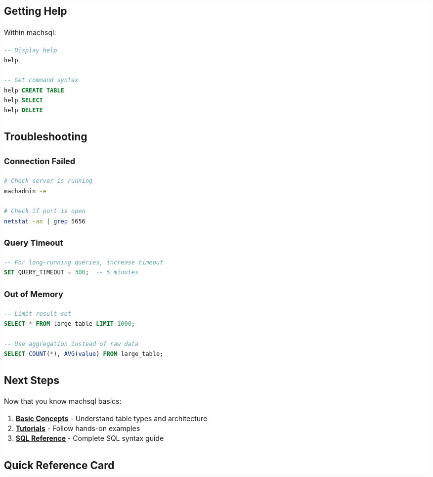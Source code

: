 ## Getting Help

Within machsql:

```sql
-- Display help
help

-- Get command syntax
help CREATE TABLE
help SELECT
help DELETE
```

## Troubleshooting

### Connection Failed

```bash
# Check server is running
machadmin -e

# Check if port is open
netstat -an | grep 5656
```

### Query Timeout

```sql
-- For long-running queries, increase timeout
SET QUERY_TIMEOUT = 300;  -- 5 minutes
```

### Out of Memory

```sql
-- Limit result set
SELECT * FROM large_table LIMIT 1000;

-- Use aggregation instead of raw data
SELECT COUNT(*), AVG(value) FROM large_table;
```

## Next Steps

Now that you know machsql basics:

1. [**Basic Concepts**](../concepts/) - Understand table types and architecture
2. [**Tutorials**](../../tutorials/) - Follow hands-on examples
3. [**SQL Reference**](../../sql-reference/) - Complete SQL syntax guide

## Quick Reference Card

